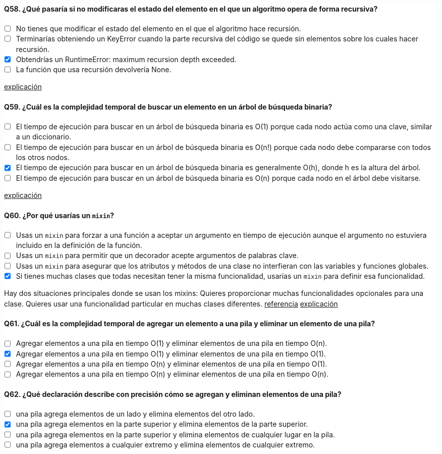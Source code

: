 #### Q58. ¿Qué pasaría si no modificaras el estado del elemento en el que un algoritmo opera de forma recursiva?

- [ ] No tienes que modificar el estado del elemento en el que el algoritmo hace recursión.
- [ ] Terminarías obteniendo un KeyError cuando la parte recursiva del código se quede sin elementos sobre los cuales hacer recursión.
- [x] Obtendrías un RuntimeError: maximum recursion depth exceeded.
- [ ] La función que usa recursión devolvería None.

[explicación](https://www.python-course.eu/python3_recursive_functions.php#Definition-of-Recursion)

#### Q59. ¿Cuál es la complejidad temporal de buscar un elemento en un árbol de búsqueda binaria?

- [ ] El tiempo de ejecución para buscar en un árbol de búsqueda binaria es O(1) porque cada nodo actúa como una clave, similar a un diccionario.
- [ ] El tiempo de ejecución para buscar en un árbol de búsqueda binaria es O(n!) porque cada nodo debe compararse con todos los otros nodos.
- [x] El tiempo de ejecución para buscar en un árbol de búsqueda binaria es generalmente O(h), donde h es la altura del árbol.
- [ ] El tiempo de ejecución para buscar en un árbol de búsqueda binaria es O(n) porque cada nodo en el árbol debe visitarse.

[explicación](https://www.geeksforgeeks.org/binary-search-tree-data-structure/)

#### Q60. ¿Por qué usarías un `mixin`?

- [ ] Usas un `mixin` para forzar a una función a aceptar un argumento en tiempo de ejecución aunque el argumento no estuviera incluido en la definición de la función.
- [ ] Usas un `mixin` para permitir que un decorador acepte argumentos de palabras clave.
- [ ] Usas un `mixin` para asegurar que los atributos y métodos de una clase no interfieran con las variables y funciones globales.
- [x] Si tienes muchas clases que todas necesitan tener la misma funcionalidad, usarías un `mixin` para definir esa funcionalidad.

Hay dos situaciones principales donde se usan los mixins:
Quieres proporcionar muchas funcionalidades opcionales para una clase.
Quieres usar una funcionalidad particular en muchas clases diferentes.
[referencia](https://stackoverflow.com/questions/533631/what-is-a-mixin-and-why-is-it-useful)
[explicación](https://www.youtube.com/watch?v=zVFLBfqV-q0)

#### Q61. ¿Cuál es la complejidad temporal de agregar un elemento a una pila y eliminar un elemento de una pila?

- [ ] Agregar elementos a una pila en tiempo O(1) y eliminar elementos de una pila en tiempo O(n).
- [x] Agregar elementos a una pila en tiempo O(1) y eliminar elementos de una pila en tiempo O(1).
- [ ] Agregar elementos a una pila en tiempo O(n) y eliminar elementos de una pila en tiempo O(1).
- [ ] Agregar elementos a una pila en tiempo O(n) y eliminar elementos de una pila en tiempo O(n).

#### Q62. ¿Qué declaración describe con precisión cómo se agregan y eliminan elementos de una pila?

- [ ] una pila agrega elementos de un lado y elimina elementos del otro lado.
- [x] una pila agrega elementos en la parte superior y elimina elementos de la parte superior.
- [ ] una pila agrega elementos en la parte superior y elimina elementos de cualquier lugar en la pila.
- [ ] una pila agrega elementos a cualquier extremo y elimina elementos de cualquier extremo.
